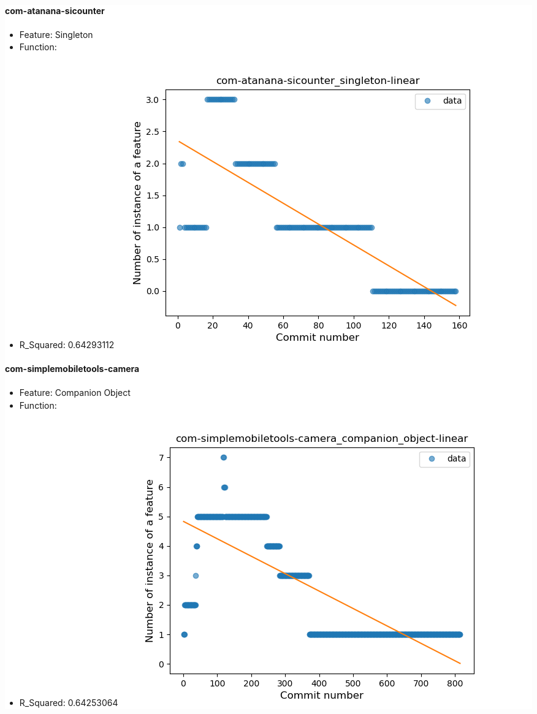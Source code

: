 #### com-atanana-sicounter
* Feature: Singleton
* Function: ![equation](http://latex.codecogs.com/svg.latex?-0.01634x%20&plus;%202.355962)
* R_Squared: 0.64293112
 ![com-atanana-sicounter](../plots/com-atanana-sicounter_singleton_T2.png)

#### com-simplemobiletools-camera
* Feature: Companion Object
* Function: ![equation](http://latex.codecogs.com/svg.latex?-0.005911x%20&plus;%204.833617)
* R_Squared: 0.64253064
 ![com-simplemobiletools-camera](../plots/com-simplemobiletools-camera_companion_object_T2.png)
